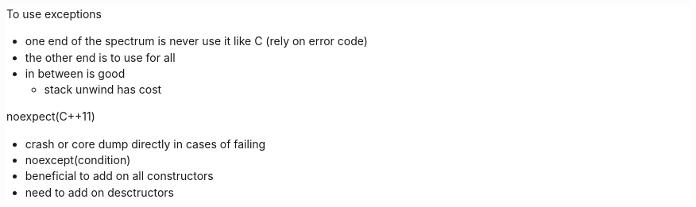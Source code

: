 To use exceptions

* one end of the spectrum is never use it like C \(rely on error code\)
* the other end is to use for all
* in between is good
  * stack unwind has cost

noexpect\(C++11\)

* crash or core dump directly in cases of failing
* noexcept\(condition\)
* beneficial to add on all constructors
* need to add on desctructors